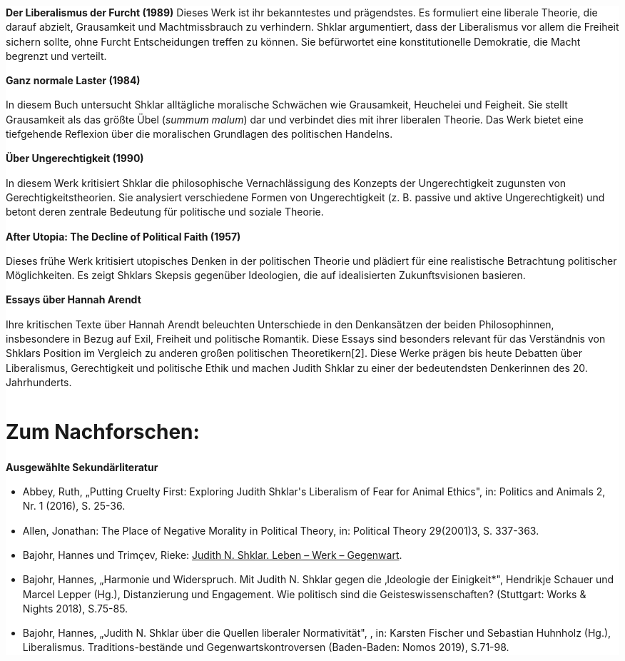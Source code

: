 
**Der Liberalismus der Furcht (1989)**
Dieses Werk ist ihr bekanntestes und prägendstes. Es formuliert eine liberale Theorie, die darauf abzielt, Grausamkeit und Machtmissbrauch zu verhindern. Shklar argumentiert, dass der Liberalismus vor allem die Freiheit sichern sollte, ohne Furcht Entscheidungen treffen zu können. Sie befürwortet eine konstitutionelle Demokratie, die Macht begrenzt und verteilt.

**Ganz normale Laster (1984)**

In diesem Buch untersucht Shklar alltägliche moralische Schwächen wie Grausamkeit, Heuchelei und Feigheit. Sie stellt Grausamkeit als das größte Übel (*summum malum*) dar und verbindet dies mit ihrer liberalen Theorie. Das Werk bietet eine tiefgehende Reflexion über die moralischen Grundlagen des politischen Handelns.

**Über Ungerechtigkeit (1990)**

In diesem Werk kritisiert Shklar die philosophische Vernachlässigung des Konzepts der Ungerechtigkeit zugunsten von Gerechtigkeitstheorien. Sie analysiert verschiedene Formen von Ungerechtigkeit (z. B. passive und aktive Ungerechtigkeit) und betont deren zentrale Bedeutung für politische und soziale Theorie.

**After Utopia: The Decline of Political Faith (1957)**

Dieses frühe Werk kritisiert utopisches Denken in der politischen Theorie und plädiert für eine realistische Betrachtung politischer Möglichkeiten. Es zeigt Shklars Skepsis gegenüber Ideologien, die auf idealisierten Zukunftsvisionen basieren.

**Essays über Hannah Arendt**

Ihre kritischen Texte über Hannah Arendt beleuchten Unterschiede in den Denkansätzen der beiden Philosophinnen, insbesondere in Bezug auf Exil, Freiheit und politische Romantik. Diese Essays sind besonders relevant für das Verständnis von Shklars Position im Vergleich zu anderen großen politischen Theoretikern[2].
Diese Werke prägen bis heute Debatten über Liberalismus, Gerechtigkeit und politische Ethik und machen Judith Shklar zu einer der bedeutendsten Denkerinnen des 20. Jahrhunderts.

# **Zum Nachforschen:**

**Ausgewählte Sekundärliteratur** 

- Abbey, Ruth, „Putting Cruelty First: Exploring Judith Shklar's Liberalism of Fear for Animal Ethics", in: Politics and Animals 2, Nr. 1 (2016), S. 25-36.

- Allen, Jonathan: The Place of Negative Morality in Political Theory, in: Political Theory 29(2001)3, S. 337-363.

-	Bajohr, Hannes und Trimçev, Rieke: [Judith N. Shklar. Leben – Werk – Gegenwart](https://www.beck-shop.de/bajohr-trimev-ad-judith-n-shklar/product/33569982?srsltid=AfmBOooBwTjI0ZacYJTX_RDvWK6Ett0u1E_N57BvUAvT7yYH9MHVY1wX).

- Bajohr, Hannes, „Harmonie und Widerspruch. Mit Judith N. Shklar gegen die ‚Ideologie der Einigkeit*", Hendrikje Schauer und Marcel Lepper (Hg.), Distanzierung und Engagement. Wie politisch sind die Geisteswissenschaften? (Stuttgart: Works & Nights 2018), S.75-85.

- Bajohr, Hannes, „Judith N. Shklar über die Quellen liberaler Normativität", , in: Karsten Fischer und Sebastian Huhnholz (Hg.), Liberalismus. Traditions-bestände und Gegenwartskontroversen (Baden-Baden: Nomos 2019), S.71-98.
